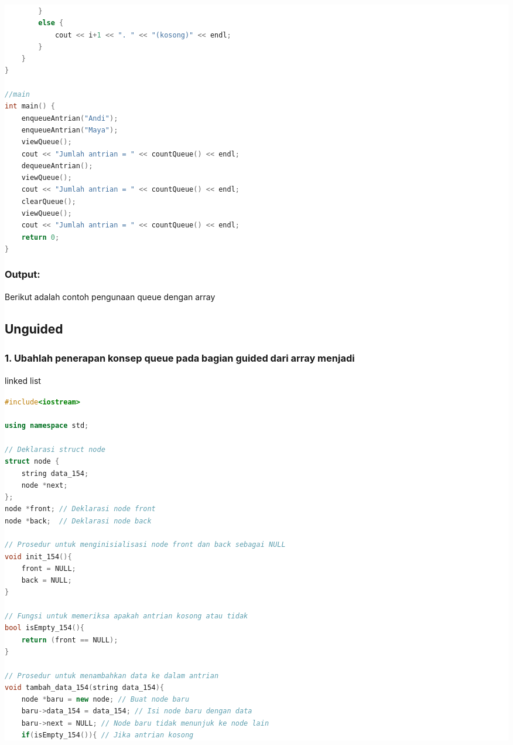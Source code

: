 ```C++
        }
        else {
            cout << i+1 << ". " << "(kosong)" << endl;
        }
    }
}

//main
int main() {
    enqueueAntrian("Andi");
    enqueueAntrian("Maya");
    viewQueue();
    cout << "Jumlah antrian = " << countQueue() << endl;
    dequeueAntrian();
    viewQueue();
    cout << "Jumlah antrian = " << countQueue() << endl;
    clearQueue();
    viewQueue();
    cout << "Jumlah antrian = " << countQueue() << endl;
    return 0;
}
```

### Output:

Berikut adalah contoh pengunaan queue dengan array

## Unguided 

### 1. Ubahlah penerapan konsep queue pada bagian guided dari array menjadi
linked list

```C++
#include<iostream>

using namespace std;

// Deklarasi struct node
struct node {
    string data_154;
    node *next;
};
node *front; // Deklarasi node front
node *back;  // Deklarasi node back

// Prosedur untuk menginisialisasi node front dan back sebagai NULL
void init_154(){ 
    front = NULL;
    back = NULL;
}

// Fungsi untuk memeriksa apakah antrian kosong atau tidak
bool isEmpty_154(){
    return (front == NULL);
}

// Prosedur untuk menambahkan data ke dalam antrian
void tambah_data_154(string data_154){
    node *baru = new node; // Buat node baru
    baru->data_154 = data_154; // Isi node baru dengan data
    baru->next = NULL; // Node baru tidak menunjuk ke node lain
    if(isEmpty_154()){ // Jika antrian kosong
```